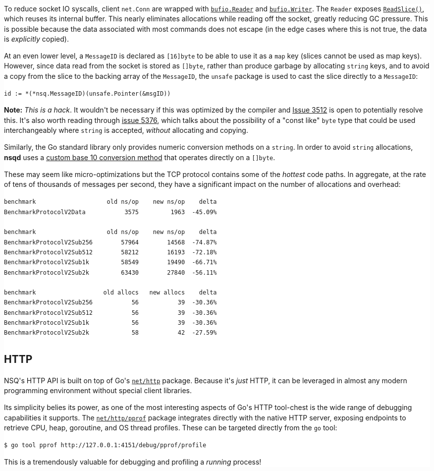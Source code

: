To reduce socket IO syscalls, client `net.Conn` are wrapped with [`bufio.Reader`][bufio_reader] and
[`bufio.Writer`][bufio_writer]. The `Reader` exposes [`ReadSlice()`][readslice], which reuses its
internal buffer. This nearly eliminates allocations while reading off the socket, greatly reducing
GC pressure. This is possible because the data associated with most commands does not escape (in
the edge cases where this is not true, the data is *explicitly* copied).

At an even lower level, a `MessageID` is declared as `[16]byte` to be able to use it as a `map`
key (slices cannot be used as map keys). However, since data read from the socket is stored as
`[]byte`, rather than produce garbage by allocating `string` keys, and to avoid a copy from the
slice to the backing array of the `MessageID`, the `unsafe` package is used to cast the slice
directly to a `MessageID`:

    id := *(*nsq.MessageID)(unsafe.Pointer(&msgID))

**Note:** *This is a hack*. It wouldn't be necessary if this was optimized by the compiler and
[Issue 3512][issue_3512] is open to potentially resolve this. It's also worth reading through
[issue 5376][issue_5376], which talks about the possibility of a "const like" `byte` type that
could be used interchangeably where `string` is accepted, *without* allocating and copying.

Similarly, the Go standard library only provides numeric conversion methods on a `string`. In order
to avoid `string` allocations, **nsqd** uses a [custom base 10 conversion method][base10_convert]
that operates directly on a `[]byte`.

These may seem like micro-optimizations but the TCP protocol contains some of the *hottest* code
paths. In aggregate, at the rate of tens of thousands of messages per second, they have a
significant impact on the number of allocations and overhead:

    benchmark                    old ns/op    new ns/op    delta
    BenchmarkProtocolV2Data           3575         1963  -45.09%

    benchmark                    old ns/op    new ns/op    delta
    BenchmarkProtocolV2Sub256        57964        14568  -74.87%
    BenchmarkProtocolV2Sub512        58212        16193  -72.18%
    BenchmarkProtocolV2Sub1k         58549        19490  -66.71%
    BenchmarkProtocolV2Sub2k         63430        27840  -56.11%

    benchmark                   old allocs   new allocs    delta
    BenchmarkProtocolV2Sub256           56           39  -30.36%
    BenchmarkProtocolV2Sub512           56           39  -30.36%
    BenchmarkProtocolV2Sub1k            56           39  -30.36%
    BenchmarkProtocolV2Sub2k            58           42  -27.59%

## HTTP

NSQ's HTTP API is built on top of Go's [`net/http`][net_http] package. Because it's *just* HTTP, it
can be leveraged in almost any modern programming environment without special client libraries.

Its simplicity belies its power, as one of the most interesting aspects of Go's HTTP tool-chest
is the wide range of debugging capabilities it supports. The [`net/http/pprof`][net_http_pprof]
package integrates directly with the native HTTP server, exposing endpoints to retrieve CPU, heap,
goroutine, and OS thread profiles. These can be targeted directly from the `go` tool:

    $ go tool pprof http://127.0.0.1:4151/debug/pprof/profile

This is a tremendously valuable for debugging and profiling a *running* process!


[nsqd]: http://nsq.io/components/nsqd.html
[nsqlookupd]: http://nsq.io/components/nsqlookupd.html
[nsqadmin]: http://nsq.io/components/nsqadmin.html
[design_doc]: http://nsq.io/overview/design.html
[protocol_spec]: http://nsq.io/clients/tcp_protocol_spec.html
[gpm]: https://github.com/pote/gpm
[hol_blocking]: http://en.wikipedia.org/wiki/Head-of-line_blocking
[encoding_binary]: http://golang.org/pkg/encoding/binary/
[byte_order]: http://golang.org/pkg/encoding/binary/#ByteOrder
[bufio_reader]: http://golang.org/pkg/bufio/#Reader
[bufio_writer]: http://golang.org/pkg/bufio/#Writer
[readslice]: http://golang.org/pkg/bufio/#Reader.ReadSlice
[sync]: http://golang.org/pkg/sync/
[sync_waitgroup]: http://golang.org/pkg/sync/#WaitGroup
[sync_rwmutex]: http://golang.org/pkg/sync/#RWMutex
[binary_read]: http://golang.org/pkg/encoding/binary/#Read
[binary_write]: http://golang.org/pkg/encoding/binary/#Write
[net_http]: http://golang.org/pkg/net/http/
[net_http_pprof]: http://golang.org/pkg/net/http/pprof/
[statsd]: https://github.com/etsy/statsd/
[sync_pool]: https://groups.google.com/forum/#!topic/golang-dev/kJ_R6vYVYHU
[testing]: http://golang.org/pkg/testing/
[benchcmp]: http://golang.org/misc/benchcmp
[issue_3512]: https://code.google.com/p/go/issues/detail?id=3512
[issue_4720]: https://code.google.com/p/go/issues/detail?id=4720
[issue_5376]: https://code.google.com/p/go/issues/detail?id=5376
[godeps]: https://github.com/bitly/nsq/blob/master/Godeps
[runtime_time]: http://golang.org/src/pkg/runtime/time.goc?s=1684:1787#L83
[autobench]: https://github.com/davecheney/autobench
[escape_an]: http://en.wikipedia.org/wiki/Escape_analysis
[base10_convert]: https://github.com/bitly/nsq/blob/master/util/byte_base10.go#L7-L27
[topology_patterns]: http://nsq.io/deployment/topology_patterns.html